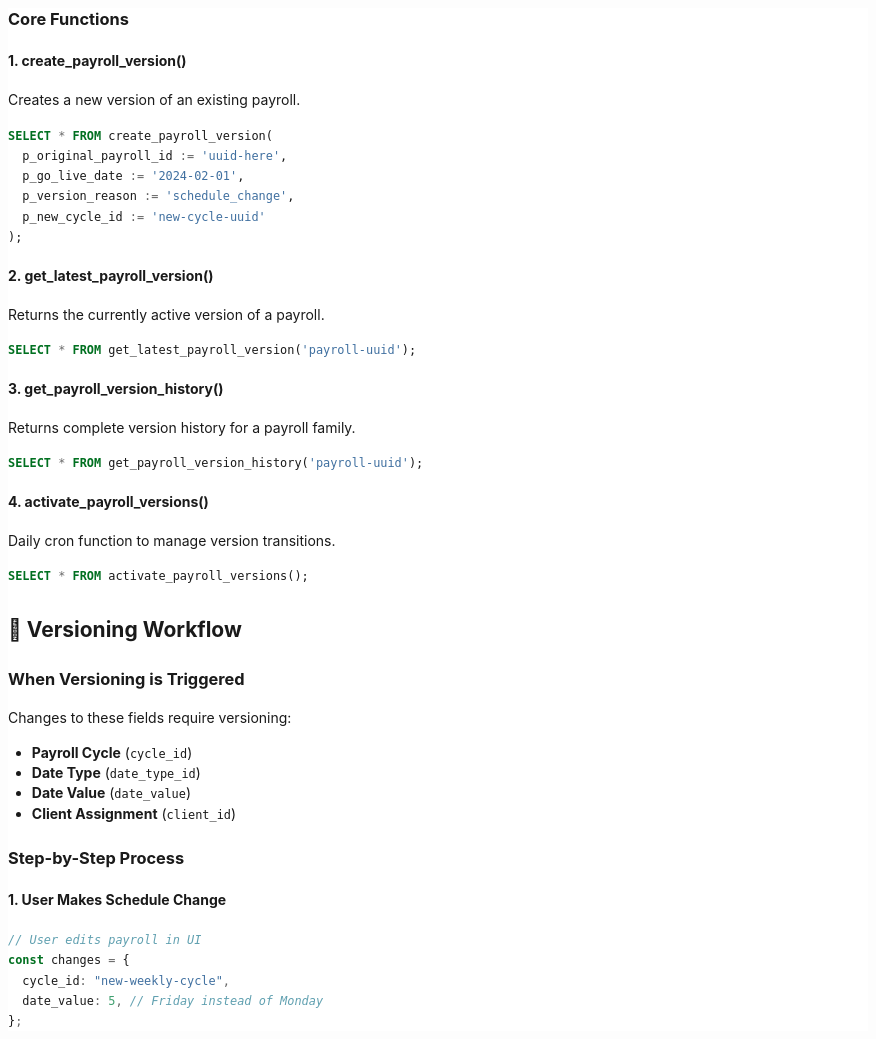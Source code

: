 ### **Core Functions**

#### **1. create_payroll_version()**

Creates a new version of an existing payroll.

```sql
SELECT * FROM create_payroll_version(
  p_original_payroll_id := 'uuid-here',
  p_go_live_date := '2024-02-01',
  p_version_reason := 'schedule_change',
  p_new_cycle_id := 'new-cycle-uuid'
);
```

#### **2. get_latest_payroll_version()**

Returns the currently active version of a payroll.

```sql
SELECT * FROM get_latest_payroll_version('payroll-uuid');
```

#### **3. get_payroll_version_history()**

Returns complete version history for a payroll family.

```sql
SELECT * FROM get_payroll_version_history('payroll-uuid');
```

#### **4. activate_payroll_versions()**

Daily cron function to manage version transitions.

```sql
SELECT * FROM activate_payroll_versions();
```

## 🔄 **Versioning Workflow**

### **When Versioning is Triggered**

Changes to these fields require versioning:

- **Payroll Cycle** (`cycle_id`)
- **Date Type** (`date_type_id`)
- **Date Value** (`date_value`)
- **Client Assignment** (`client_id`)

### **Step-by-Step Process**

#### **1. User Makes Schedule Change**

```typescript
// User edits payroll in UI
const changes = {
  cycle_id: "new-weekly-cycle",
  date_value: 5, // Friday instead of Monday
};
```

